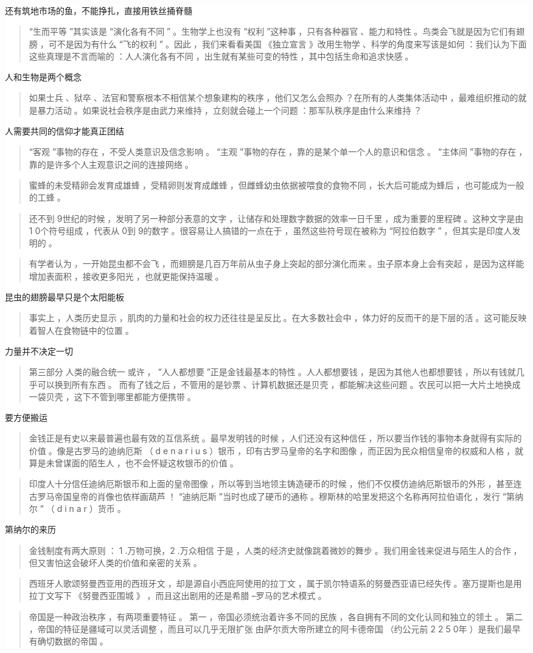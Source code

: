 

还有筑地市场的鱼，不能挣扎，直接用铁丝捅脊髓
>“生而平等 ”其实该是 “演化各有不同 ” 。生物学上也没有 “权利 ”这种事 ，只有各种器官 、能力和特性 。鸟类会飞就是因为它们有翅膀 ，可不是因为有什么 “飞的权利 ” 。因此 ，我们来看看美国 《独立宣言 》改用生物学 、科学的角度来写该是如何 ：我们认为下面这些真理是不言而喻的 ：人人演化各有不同 ，出生就有某些可变的特性 ，其中包括生命和追求快感 。



人和生物是两个概念
>如果士兵 、狱卒 、法官和警察根本不相信某个想象建构的秩序 ，他们又怎么会照办 ？在所有的人类集体活动中 ，最难组织推动的就是暴力活动 。如果说社会秩序是由武力来维持 ，立刻就会碰上一个问题 ：那军队秩序是由什么来维持 ？



人需要共同的信仰才能真正团结
>“客观 ”事物的存在 ，不受人类意识及信念影响 。
“主观 ”事物的存在 ，靠的是某个单一个人的意识和信念 。
“主体间 ”事物的存在 ，靠的是许多个人主观意识之间的连接网络 。


>蜜蜂的未受精卵会发育成雄蜂 ，受精卵则发育成雌蜂 ，但雌蜂幼虫依据被喂食的食物不同 ，长大后可能成为蜂后 ，也可能成为一般的工蜂 。


>还不到 9世纪的时候 ，发明了另一种部分表意的文字 ，让储存和处理数字数据的效率一日千里 ，成为重要的里程碑 。这种文字是由 1 0个符号组成 ，代表从 0到 9的数字 。很容易让人搞错的一点在于 ，虽然这些符号现在被称为 “阿拉伯数字 ” ，但其实是印度人发明的 。


>有学者认为 ，一开始昆虫都不会飞 ，而翅膀是几百万年前从虫子身上突起的部分演化而来 。虫子原本身上会有突起 ，是因为这样能增加表面积 ，接收更多阳光 ，也就更能保持温暖 。



昆虫的翅膀最早只是个太阳能板
>事实上 ，人类历史显示 ，肌肉的力量和社会的权力还往往是呈反比 。在大多数社会中 ，体力好的反而干的是下层的活 。这可能反映着智人在食物链中的位置 。



力量并不决定一切
>第三部分 人类的融合统一
或许 ， “人人都想要 ”正是金钱最基本的特性 。人人都想要钱 ，是因为其他人也都想要钱 ，所以有钱就几乎可以换到所有东西 。
而有了钱之后 ，不管用的是钞票 、计算机数据还是贝壳 ，都能解决这些问题 。农民可以把一大片土地换成一袋贝壳 ，这下不管到哪里都能方便携带 。



要方便搬运
>金钱正是有史以来最普遍也最有效的互信系统 。最早发明钱的时候 ，人们还没有这种信任 ，所以要当作钱的事物本身就得有实际的价值 。像是古罗马的迪纳厄斯 （ d e n a r i u s ）银币 ，印有古罗马皇帝的名字和图像 ，而正因为民众相信皇帝的权威和人格 ，就算是未曾谋面的陌生人 ，也不会怀疑这枚银币的价值 。


>印度人十分信任迪纳厄斯银币和上面的皇帝图像 ，所以等到当地领主铸造硬币的时候 ，他们不仅模仿迪纳厄斯银币的外形 ，甚至连古罗马帝国皇帝的肖像也依样画葫芦 ！ “迪纳厄斯 ”当时也成了硬币的通称 。穆斯林的哈里发把这个名称再阿拉伯语化 ，发行 “第纳尔 ” （ d i n a r ）货币 。



第纳尔的来历
>金钱制度有两大原则 ： 1 .万物可换，2 .万众相信
于是 ，人类的经济史就像跳着微妙的舞步 。我们用金钱来促进与陌生人的合作 ，但又害怕这会破坏人类的价值和亲密的关系 。


>西班牙人歌颂努曼西亚用的西班牙文 ，却是源自小西庇阿使用的拉丁文 ，属于凯尔特语系的努曼西亚语已经失传 。塞万提斯也是用拉丁文写下 《努曼西亚围城 》 ，而且这出剧用的还是希腊 –罗马的艺术模式 。


>帝国是一种政治秩序 ，有两项重要特征 。
第一 ，帝国必须统治着许多不同的民族 ，各自拥有不同的文化认同和独立的领土 。
第二 ，帝国的特征是疆域可以灵活调整 ，而且可以几乎无限扩张
由萨尔贡大帝所建立的阿卡德帝国 （约公元前 2 2 5 0年 ）是我们最早有确切数据的帝国 。
